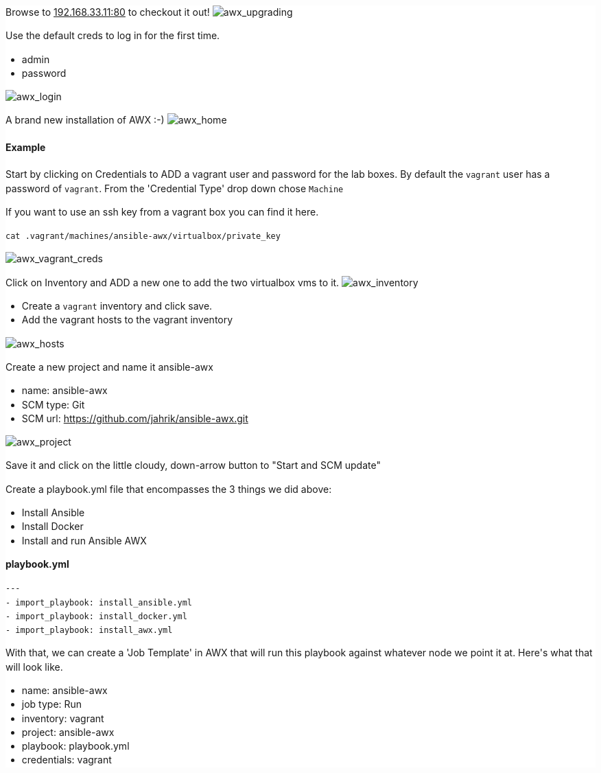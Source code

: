 Browse to [192.168.33.11:80](http://192.168.33.11:80) to checkout it out!
![awx_upgrading](https://github.com/jahrik/home_lab/blob/master/ghost/images/awx_upgrading.png?raw=true)

Use the default creds to log in for the first time.
* admin
* password

![awx_login](https://github.com/jahrik/home_lab/blob/master/ghost/images/awx_login.png?raw=true)

A brand new installation of AWX :-)
![awx_home](https://github.com/jahrik/home_lab/blob/master/ghost/images/awx_home.png?raw=true)

#### Example
Start by clicking on Credentials to ADD a vagrant user and password for the lab boxes.  By default the `vagrant` user has a password of `vagrant`.  From the 'Credential Type' drop down chose `Machine`

If you want to use an ssh key from a vagrant box you can find it here.

    cat .vagrant/machines/ansible-awx/virtualbox/private_key

![awx_vagrant_creds](https://github.com/jahrik/home_lab/blob/master/ghost/images/awx_vagrant_creds.png?raw=true)

Click on Inventory and ADD a new one to add the two virtualbox vms to it.
![awx_inventory](https://github.com/jahrik/home_lab/blob/master/ghost/images/awx_inventory.png?raw=true)

* Create a `vagrant` inventory and click save.
* Add the vagrant hosts to the vagrant inventory

![awx_hosts](https://github.com/jahrik/home_lab/blob/master/ghost/images/awx_hosts.png?raw=true)

Create a new project and name it ansible-awx

* name: ansible-awx
* SCM type: Git
* SCM url: https://github.com/jahrik/ansible-awx.git

![awx_project](https://github.com/jahrik/home_lab/blob/master/ghost/images/awx_project.png?raw=true)

Save it and click on the little cloudy, down-arrow button to "Start and SCM update"

Create a playbook.yml file that encompasses the 3 things we did above:
* Install Ansible
* Install Docker
* Install and run Ansible AWX

**playbook.yml**

    ---
    - import_playbook: install_ansible.yml
    - import_playbook: install_docker.yml
    - import_playbook: install_awx.yml

With that, we can create a 'Job Template' in AWX that will run this playbook against whatever node we point it at.  Here's what that will look like.
* name:        ansible-awx
* job type:    Run
* inventory:   vagrant
* project:     ansible-awx
* playbook:    playbook.yml
* credentials: vagrant
